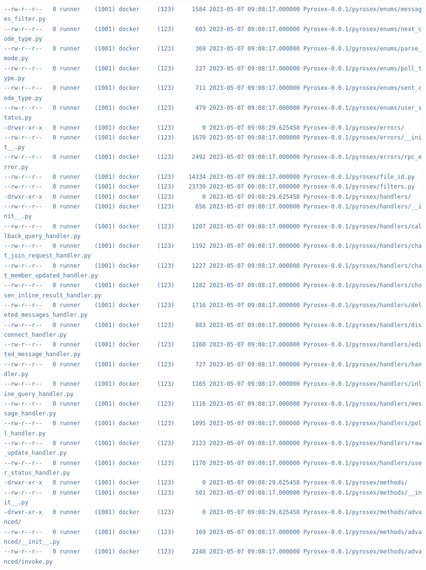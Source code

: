 ```diff
--rw-r--r--   0 runner    (1001) docker     (123)     1584 2023-05-07 09:08:17.000000 Pyrosex-0.0.1/pyrosex/enums/messages_filter.py
--rw-r--r--   0 runner    (1001) docker     (123)      603 2023-05-07 09:08:17.000000 Pyrosex-0.0.1/pyrosex/enums/next_code_type.py
--rw-r--r--   0 runner    (1001) docker     (123)      369 2023-05-07 09:08:17.000000 Pyrosex-0.0.1/pyrosex/enums/parse_mode.py
--rw-r--r--   0 runner    (1001) docker     (123)      227 2023-05-07 09:08:17.000000 Pyrosex-0.0.1/pyrosex/enums/poll_type.py
--rw-r--r--   0 runner    (1001) docker     (123)      711 2023-05-07 09:08:17.000000 Pyrosex-0.0.1/pyrosex/enums/sent_code_type.py
--rw-r--r--   0 runner    (1001) docker     (123)      479 2023-05-07 09:08:17.000000 Pyrosex-0.0.1/pyrosex/enums/user_status.py
-drwxr-xr-x   0 runner    (1001) docker     (123)        0 2023-05-07 09:08:29.625458 Pyrosex-0.0.1/pyrosex/errors/
--rw-r--r--   0 runner    (1001) docker     (123)     1670 2023-05-07 09:08:17.000000 Pyrosex-0.0.1/pyrosex/errors/__init__.py
--rw-r--r--   0 runner    (1001) docker     (123)     2492 2023-05-07 09:08:17.000000 Pyrosex-0.0.1/pyrosex/errors/rpc_error.py
--rw-r--r--   0 runner    (1001) docker     (123)    14334 2023-05-07 09:08:17.000000 Pyrosex-0.0.1/pyrosex/file_id.py
--rw-r--r--   0 runner    (1001) docker     (123)    23739 2023-05-07 09:08:17.000000 Pyrosex-0.0.1/pyrosex/filters.py
-drwxr-xr-x   0 runner    (1001) docker     (123)        0 2023-05-07 09:08:29.625458 Pyrosex-0.0.1/pyrosex/handlers/
--rw-r--r--   0 runner    (1001) docker     (123)      656 2023-05-07 09:08:17.000000 Pyrosex-0.0.1/pyrosex/handlers/__init__.py
--rw-r--r--   0 runner    (1001) docker     (123)     1207 2023-05-07 09:08:17.000000 Pyrosex-0.0.1/pyrosex/handlers/callback_query_handler.py
--rw-r--r--   0 runner    (1001) docker     (123)     1192 2023-05-07 09:08:17.000000 Pyrosex-0.0.1/pyrosex/handlers/chat_join_request_handler.py
--rw-r--r--   0 runner    (1001) docker     (123)     1227 2023-05-07 09:08:17.000000 Pyrosex-0.0.1/pyrosex/handlers/chat_member_updated_handler.py
--rw-r--r--   0 runner    (1001) docker     (123)     1282 2023-05-07 09:08:17.000000 Pyrosex-0.0.1/pyrosex/handlers/chosen_inline_result_handler.py
--rw-r--r--   0 runner    (1001) docker     (123)     1716 2023-05-07 09:08:17.000000 Pyrosex-0.0.1/pyrosex/handlers/deleted_messages_handler.py
--rw-r--r--   0 runner    (1001) docker     (123)      883 2023-05-07 09:08:17.000000 Pyrosex-0.0.1/pyrosex/handlers/disconnect_handler.py
--rw-r--r--   0 runner    (1001) docker     (123)     1160 2023-05-07 09:08:17.000000 Pyrosex-0.0.1/pyrosex/handlers/edited_message_handler.py
--rw-r--r--   0 runner    (1001) docker     (123)      727 2023-05-07 09:08:17.000000 Pyrosex-0.0.1/pyrosex/handlers/handler.py
--rw-r--r--   0 runner    (1001) docker     (123)     1165 2023-05-07 09:08:17.000000 Pyrosex-0.0.1/pyrosex/handlers/inline_query_handler.py
--rw-r--r--   0 runner    (1001) docker     (123)     1116 2023-05-07 09:08:17.000000 Pyrosex-0.0.1/pyrosex/handlers/message_handler.py
--rw-r--r--   0 runner    (1001) docker     (123)     1095 2023-05-07 09:08:17.000000 Pyrosex-0.0.1/pyrosex/handlers/poll_handler.py
--rw-r--r--   0 runner    (1001) docker     (123)     2123 2023-05-07 09:08:17.000000 Pyrosex-0.0.1/pyrosex/handlers/raw_update_handler.py
--rw-r--r--   0 runner    (1001) docker     (123)     1170 2023-05-07 09:08:17.000000 Pyrosex-0.0.1/pyrosex/handlers/user_status_handler.py
-drwxr-xr-x   0 runner    (1001) docker     (123)        0 2023-05-07 09:08:29.625458 Pyrosex-0.0.1/pyrosex/methods/
--rw-r--r--   0 runner    (1001) docker     (123)      501 2023-05-07 09:08:17.000000 Pyrosex-0.0.1/pyrosex/methods/__init__.py
-drwxr-xr-x   0 runner    (1001) docker     (123)        0 2023-05-07 09:08:29.625458 Pyrosex-0.0.1/pyrosex/methods/advanced/
--rw-r--r--   0 runner    (1001) docker     (123)      169 2023-05-07 09:08:17.000000 Pyrosex-0.0.1/pyrosex/methods/advanced/__init__.py
--rw-r--r--   0 runner    (1001) docker     (123)     2248 2023-05-07 09:08:17.000000 Pyrosex-0.0.1/pyrosex/methods/advanced/invoke.py
```